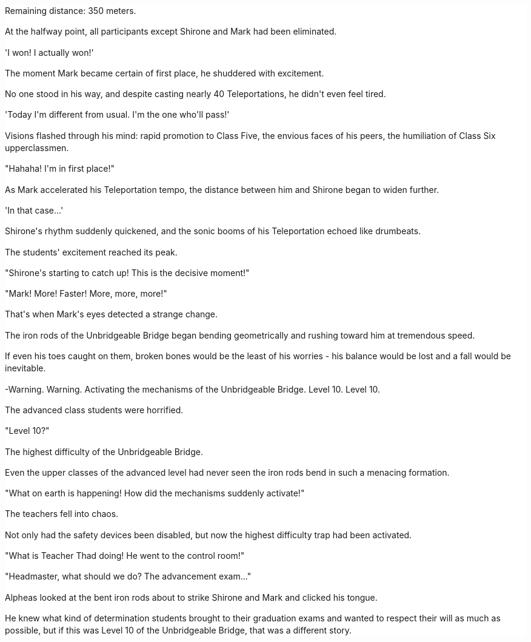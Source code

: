 Remaining distance: 350 meters.

At the halfway point, all participants except Shirone and Mark had been eliminated.

'I won! I actually won!'

The moment Mark became certain of first place, he shuddered with excitement.

No one stood in his way, and despite casting nearly 40 Teleportations, he didn't even feel tired.

'Today I'm different from usual. I'm the one who'll pass!'

Visions flashed through his mind: rapid promotion to Class Five, the envious faces of his peers, the humiliation of Class Six upperclassmen.

"Hahaha! I'm in first place!"

As Mark accelerated his Teleportation tempo, the distance between him and Shirone began to widen further.

'In that case...'

Shirone's rhythm suddenly quickened, and the sonic booms of his Teleportation echoed like drumbeats.

The students' excitement reached its peak.

"Shirone's starting to catch up! This is the decisive moment!"

"Mark! More! Faster! More, more, more!"

That's when Mark's eyes detected a strange change.

The iron rods of the Unbridgeable Bridge began bending geometrically and rushing toward him at tremendous speed.

If even his toes caught on them, broken bones would be the least of his worries - his balance would be lost and a fall would be inevitable.

-Warning. Warning. Activating the mechanisms of the Unbridgeable Bridge. Level 10. Level 10.

The advanced class students were horrified.

"Level 10?"

The highest difficulty of the Unbridgeable Bridge.

Even the upper classes of the advanced level had never seen the iron rods bend in such a menacing formation.

"What on earth is happening! How did the mechanisms suddenly activate!"

The teachers fell into chaos.

Not only had the safety devices been disabled, but now the highest difficulty trap had been activated.

"What is Teacher Thad doing! He went to the control room!"

"Headmaster, what should we do? The advancement exam..."

Alpheas looked at the bent iron rods about to strike Shirone and Mark and clicked his tongue.

He knew what kind of determination students brought to their graduation exams and wanted to respect their will as much as possible, but if this was Level 10 of the Unbridgeable Bridge, that was a different story.
